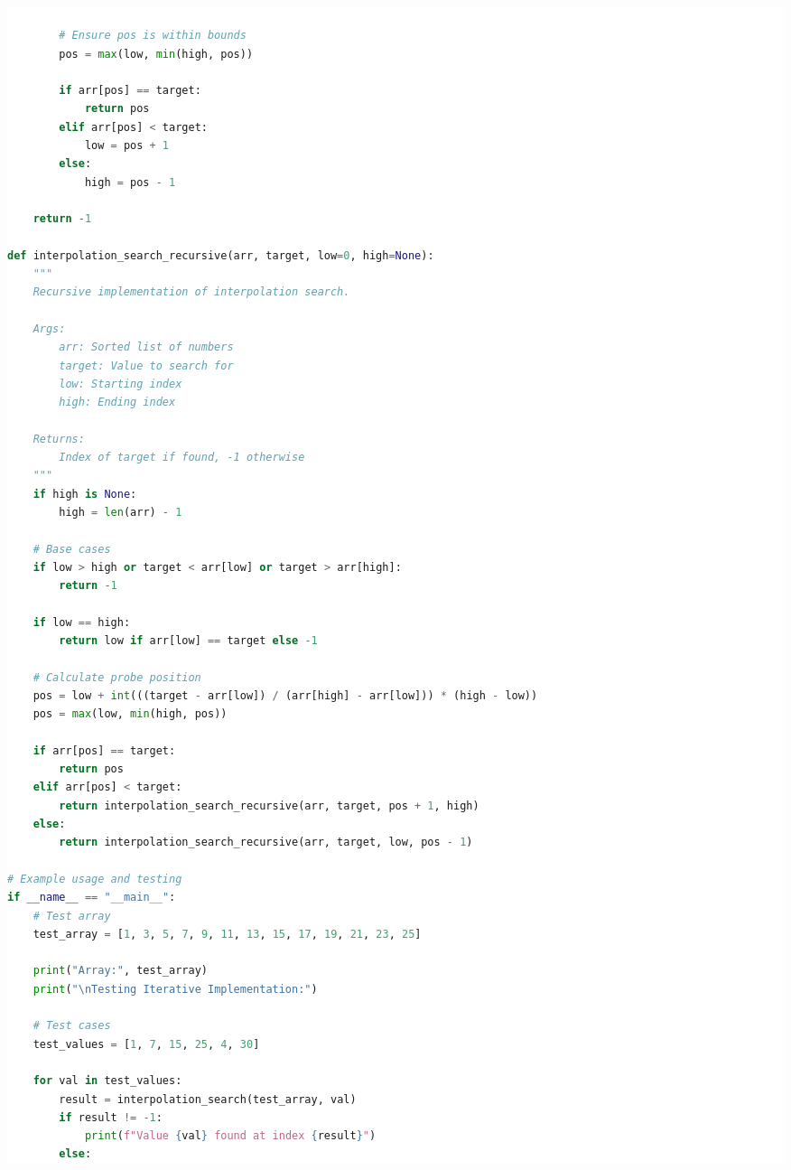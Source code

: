 ```Python
        
        # Ensure pos is within bounds
        pos = max(low, min(high, pos))
        
        if arr[pos] == target:
            return pos
        elif arr[pos] < target:
            low = pos + 1
        else:
            high = pos - 1
    
    return -1

def interpolation_search_recursive(arr, target, low=0, high=None):
    """
    Recursive implementation of interpolation search.
    
    Args:
        arr: Sorted list of numbers
        target: Value to search for
        low: Starting index
        high: Ending index
    
    Returns:
        Index of target if found, -1 otherwise
    """
    if high is None:
        high = len(arr) - 1
    
    # Base cases
    if low > high or target < arr[low] or target > arr[high]:
        return -1
    
    if low == high:
        return low if arr[low] == target else -1
    
    # Calculate probe position
    pos = low + int(((target - arr[low]) / (arr[high] - arr[low])) * (high - low))
    pos = max(low, min(high, pos))
    
    if arr[pos] == target:
        return pos
    elif arr[pos] < target:
        return interpolation_search_recursive(arr, target, pos + 1, high)
    else:
        return interpolation_search_recursive(arr, target, low, pos - 1)

# Example usage and testing
if __name__ == "__main__":
    # Test array
    test_array = [1, 3, 5, 7, 9, 11, 13, 15, 17, 19, 21, 23, 25]
    
    print("Array:", test_array)
    print("\nTesting Iterative Implementation:")
    
    # Test cases
    test_values = [1, 7, 15, 25, 4, 30]
    
    for val in test_values:
        result = interpolation_search(test_array, val)
        if result != -1:
            print(f"Value {val} found at index {result}")
        else:
```